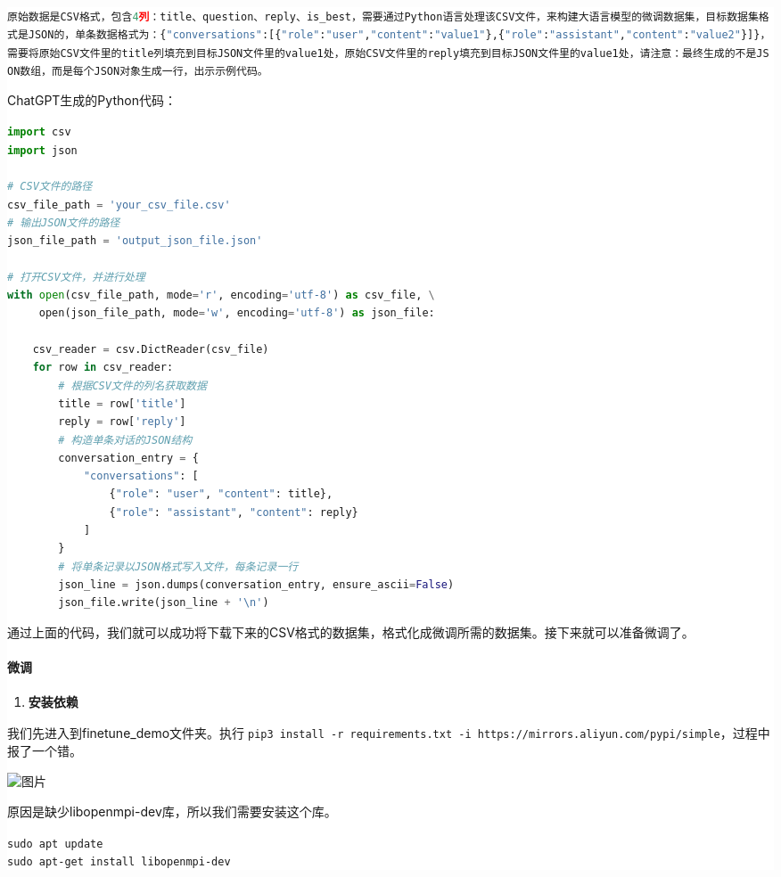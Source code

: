 ```python
原始数据是CSV格式，包含4列：title、question、reply、is_best，需要通过Python语言处理该CSV文件，来构建大语言模型的微调数据集，目标数据集格式是JSON的，单条数据格式为：{"conversations":[{"role":"user","content":"value1"},{"role":"assistant","content":"value2"}]}，需要将原始CSV文件里的title列填充到目标JSON文件里的value1处，原始CSV文件里的reply填充到目标JSON文件里的value1处，请注意：最终生成的不是JSON数组，而是每个JSON对象生成一行，出示示例代码。

```

ChatGPT生成的Python代码：

```python
import csv
import json

# CSV文件的路径
csv_file_path = 'your_csv_file.csv'
# 输出JSON文件的路径
json_file_path = 'output_json_file.json'

# 打开CSV文件，并进行处理
with open(csv_file_path, mode='r', encoding='utf-8') as csv_file, \
     open(json_file_path, mode='w', encoding='utf-8') as json_file:

    csv_reader = csv.DictReader(csv_file)
    for row in csv_reader:
        # 根据CSV文件的列名获取数据
        title = row['title']
        reply = row['reply']
        # 构造单条对话的JSON结构
        conversation_entry = {
            "conversations": [
                {"role": "user", "content": title},
                {"role": "assistant", "content": reply}
            ]
        }
        # 将单条记录以JSON格式写入文件，每条记录一行
        json_line = json.dumps(conversation_entry, ensure_ascii=False)
        json_file.write(json_line + '\n')

```

通过上面的代码，我们就可以成功将下载下来的CSV格式的数据集，格式化成微调所需的数据集。接下来就可以准备微调了。

#### 微调

1. **安装依赖**

我们先进入到finetune\_demo文件夹。执行 `pip3 install -r requirements.txt -i https://mirrors.aliyun.com/pypi/simple`，过程中报了一个错。

![图片](https://static001.geekbang.org/resource/image/32/06/329d37d53d4894b70461yy7d4ac1b306.png?wh=1081x276)

原因是缺少libopenmpi-dev库，所以我们需要安装这个库。

```shell
sudo apt update
sudo apt-get install libopenmpi-dev

```
